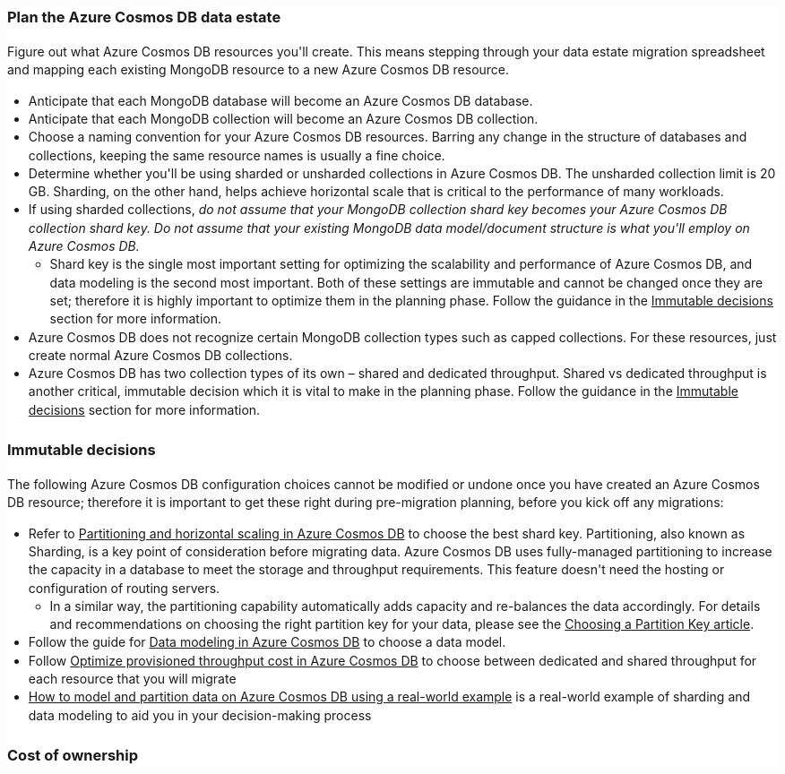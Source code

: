 ### Plan the Azure Cosmos DB data estate

Figure out what Azure Cosmos DB resources you'll create. This means stepping through your data estate migration spreadsheet and mapping each existing MongoDB resource to a new Azure Cosmos DB resource.

* Anticipate that each MongoDB database will become an Azure Cosmos DB database.
* Anticipate that each MongoDB collection will become an Azure Cosmos DB collection.
* Choose a naming convention for your Azure Cosmos DB resources. Barring any change in the structure of databases and collections, keeping the same resource names is usually a fine choice.
* Determine whether you'll be using sharded or unsharded collections in Azure Cosmos DB. The unsharded collection limit is 20 GB. Sharding, on the other hand, helps achieve horizontal scale that is critical to the performance of many workloads.
* If using sharded collections, *do not assume that your MongoDB collection shard key becomes your Azure Cosmos DB collection shard key. Do not assume that your existing MongoDB data model/document structure is what you'll employ on Azure Cosmos DB.* 
   * Shard key is the single most important setting for optimizing the scalability and performance of Azure Cosmos DB, and data modeling is the second most important. Both of these settings are immutable and cannot be changed once they are set; therefore it is highly important to optimize them in the planning phase. Follow the guidance in the [Immutable decisions](#immutable-decisions) section for more information.
* Azure Cosmos DB does not recognize certain MongoDB collection types such as capped collections. For these resources, just create normal Azure Cosmos DB collections.
* Azure Cosmos DB has two collection types of its own – shared and dedicated throughput. Shared vs dedicated throughput is another critical, immutable decision which it is vital to make in the planning phase. Follow the guidance in the [Immutable decisions](#immutable-decisions) section for more information.

### Immutable decisions

The following Azure Cosmos DB configuration choices cannot be modified or undone once you have created an Azure Cosmos DB resource; therefore it is important to get these right during pre-migration planning, before you kick off any migrations:
* Refer to [Partitioning and horizontal scaling in Azure Cosmos DB](../partitioning-overview.md) to choose the best shard key. Partitioning, also known as Sharding, is a key point of consideration before migrating data. Azure Cosmos DB uses fully-managed partitioning to increase the capacity in a database to meet the storage and throughput requirements. This feature doesn't need the hosting or configuration of routing servers.   
   * In a similar way, the partitioning capability automatically adds capacity and re-balances the data accordingly. For details and recommendations on choosing the right partition key for your data, please see the [Choosing a Partition Key article](../partitioning-overview.md#choose-partitionkey). 
* Follow the guide for [Data modeling in Azure Cosmos DB](../modeling-data.md) to choose a data model.
* Follow [Optimize provisioned throughput cost in Azure Cosmos DB](../optimize-cost-throughput.md#optimize-by-provisioning-throughput-at-different-levels) to choose between dedicated and shared throughput for each resource that you will migrate
* [How to model and partition data on Azure Cosmos DB using a real-world example](../how-to-model-partition-example.md) is a real-world example of sharding and data modeling to aid you in your decision-making process

### Cost of ownership
